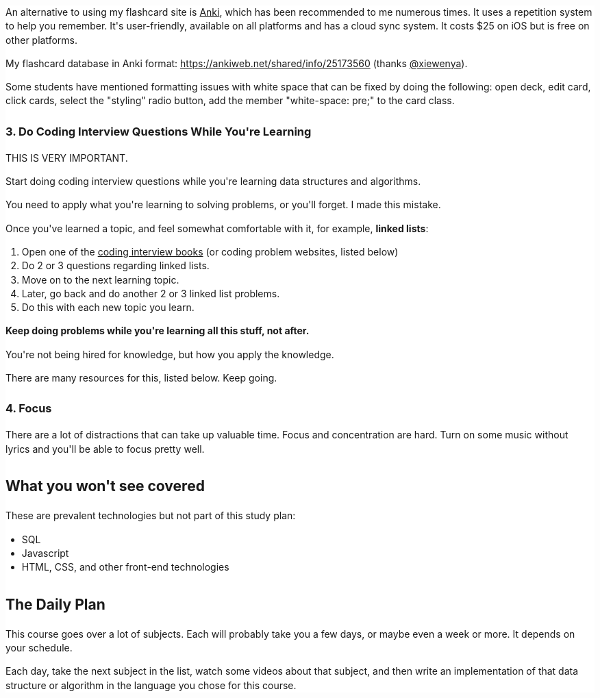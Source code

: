 An alternative to using my flashcard site is [Anki](http://ankisrs.net/), which has been recommended to me numerous times.
It uses a repetition system to help you remember. It's user-friendly, available on all platforms and has a cloud sync system.
It costs $25 on iOS but is free on other platforms.

My flashcard database in Anki format: https://ankiweb.net/shared/info/25173560 (thanks [@xiewenya](https://github.com/xiewenya)).

Some students have mentioned formatting issues with white space that can be fixed by doing the following: open deck, edit card, click cards, select the "styling" radio button, add the member "white-space: pre;" to the card class.

### 3. Do Coding Interview Questions While You're Learning

THIS IS VERY IMPORTANT.

Start doing coding interview questions while you're learning data structures and algorithms.

You need to apply what you're learning to solving problems, or you'll forget. I made this mistake.

Once you've learned a topic, and feel somewhat comfortable with it, for example, **linked lists**:

1. Open one of the [coding interview books](#interview-prep-books) (or coding problem websites, listed below)
1. Do 2 or 3 questions regarding linked lists.
1. Move on to the next learning topic.
1. Later, go back and do another 2 or 3 linked list problems.
1. Do this with each new topic you learn.

**Keep doing problems while you're learning all this stuff, not after.**

You're not being hired for knowledge, but how you apply the knowledge.

There are many resources for this, listed below. Keep going.

### 4. Focus

There are a lot of distractions that can take up valuable time. Focus and concentration are hard. Turn on some music
without lyrics and you'll be able to focus pretty well.

## What you won't see covered

These are prevalent technologies but not part of this study plan:

- SQL
- Javascript
- HTML, CSS, and other front-end technologies

## The Daily Plan

This course goes over a lot of subjects. Each will probably take you a few days, or maybe even a week or more. It depends on your schedule.

Each day, take the next subject in the list, watch some videos about that subject, and then write an implementation
of that data structure or algorithm in the language you chose for this course.
